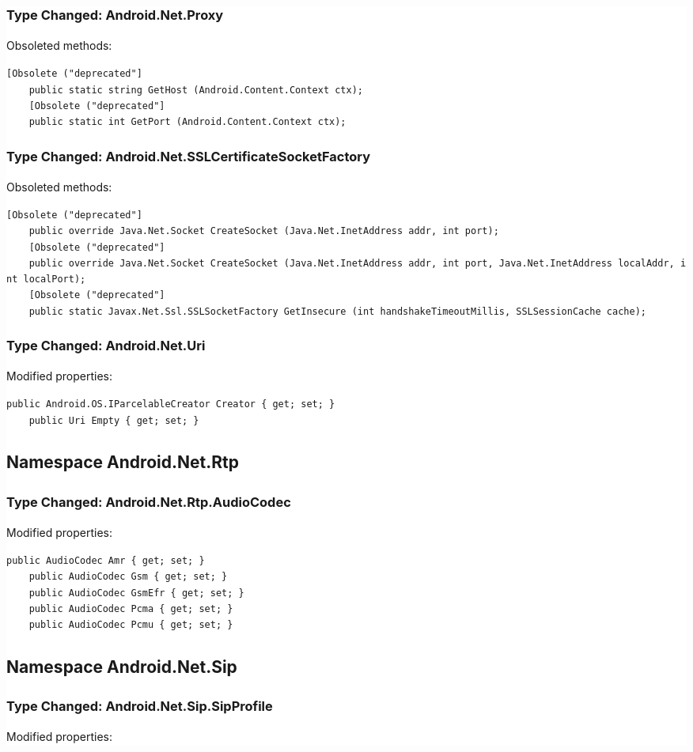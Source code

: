 ### Type Changed: Android.Net.Proxy

Obsoleted methods:

```
[Obsolete ("deprecated"]
	public static string GetHost (Android.Content.Context ctx);
	[Obsolete ("deprecated"]
	public static int GetPort (Android.Content.Context ctx);
```

### Type Changed: Android.Net.SSLCertificateSocketFactory

Obsoleted methods:

```
[Obsolete ("deprecated"]
	public override Java.Net.Socket CreateSocket (Java.Net.InetAddress addr, int port);
	[Obsolete ("deprecated"]
	public override Java.Net.Socket CreateSocket (Java.Net.InetAddress addr, int port, Java.Net.InetAddress localAddr, int localPort);
	[Obsolete ("deprecated"]
	public static Javax.Net.Ssl.SSLSocketFactory GetInsecure (int handshakeTimeoutMillis, SSLSessionCache cache);
```

### Type Changed: Android.Net.Uri

Modified properties:

```
public Android.OS.IParcelableCreator Creator { get; set; }
	public Uri Empty { get; set; }
```

## Namespace Android.Net.Rtp

### Type Changed: Android.Net.Rtp.AudioCodec

Modified properties:

```
public AudioCodec Amr { get; set; }
	public AudioCodec Gsm { get; set; }
	public AudioCodec GsmEfr { get; set; }
	public AudioCodec Pcma { get; set; }
	public AudioCodec Pcmu { get; set; }
```

## Namespace Android.Net.Sip

### Type Changed: Android.Net.Sip.SipProfile

Modified properties:
